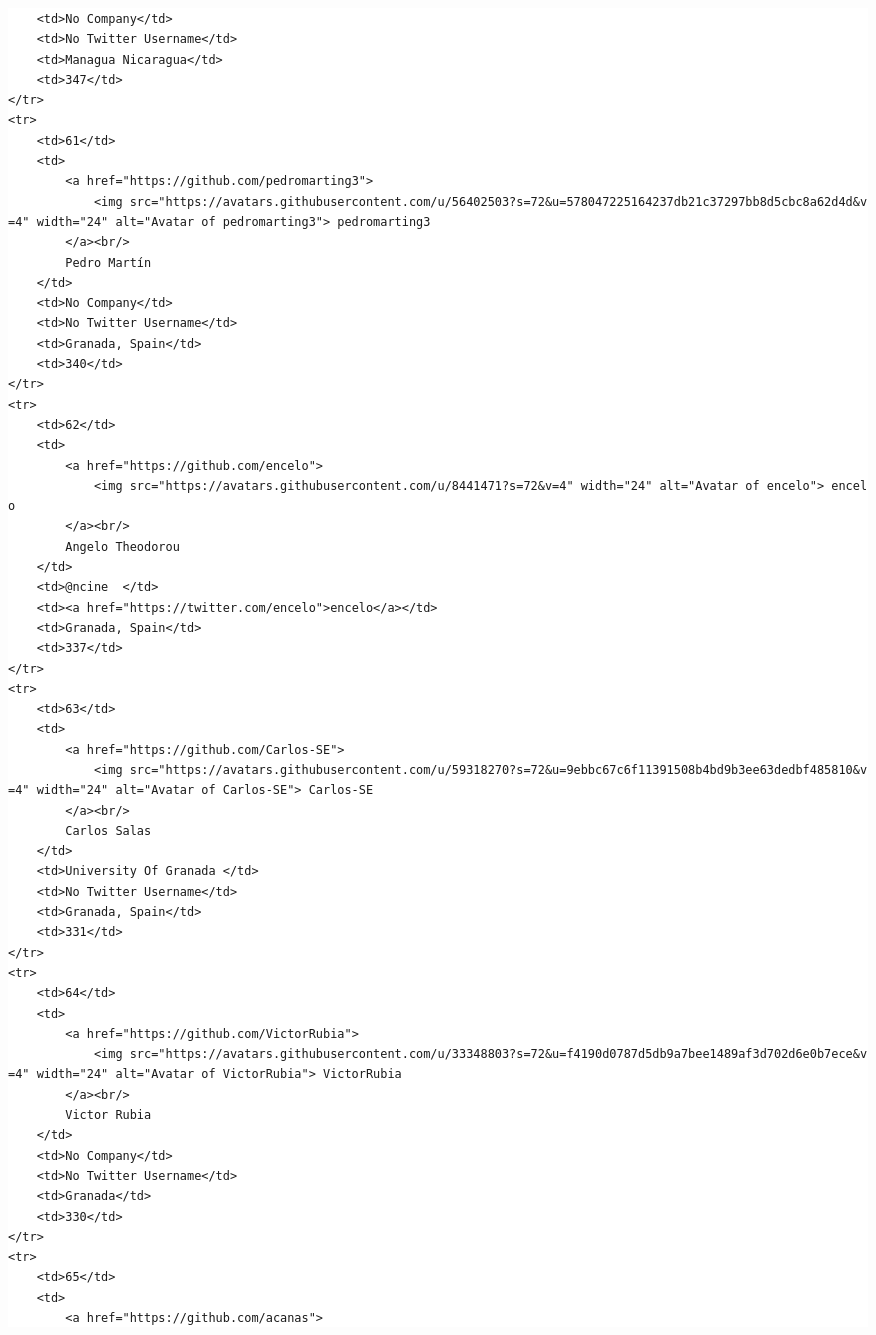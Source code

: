 		<td>No Company</td>
		<td>No Twitter Username</td>
		<td>Managua Nicaragua</td>
		<td>347</td>
	</tr>
	<tr>
		<td>61</td>
		<td>
			<a href="https://github.com/pedromarting3">
				<img src="https://avatars.githubusercontent.com/u/56402503?s=72&u=578047225164237db21c37297bb8d5cbc8a62d4d&v=4" width="24" alt="Avatar of pedromarting3"> pedromarting3
			</a><br/>
			Pedro Martín
		</td>
		<td>No Company</td>
		<td>No Twitter Username</td>
		<td>Granada, Spain</td>
		<td>340</td>
	</tr>
	<tr>
		<td>62</td>
		<td>
			<a href="https://github.com/encelo">
				<img src="https://avatars.githubusercontent.com/u/8441471?s=72&v=4" width="24" alt="Avatar of encelo"> encelo
			</a><br/>
			Angelo Theodorou
		</td>
		<td>@ncine  </td>
		<td><a href="https://twitter.com/encelo">encelo</a></td>
		<td>Granada, Spain</td>
		<td>337</td>
	</tr>
	<tr>
		<td>63</td>
		<td>
			<a href="https://github.com/Carlos-SE">
				<img src="https://avatars.githubusercontent.com/u/59318270?s=72&u=9ebbc67c6f11391508b4bd9b3ee63dedbf485810&v=4" width="24" alt="Avatar of Carlos-SE"> Carlos-SE
			</a><br/>
			Carlos Salas
		</td>
		<td>University Of Granada </td>
		<td>No Twitter Username</td>
		<td>Granada, Spain</td>
		<td>331</td>
	</tr>
	<tr>
		<td>64</td>
		<td>
			<a href="https://github.com/VictorRubia">
				<img src="https://avatars.githubusercontent.com/u/33348803?s=72&u=f4190d0787d5db9a7bee1489af3d702d6e0b7ece&v=4" width="24" alt="Avatar of VictorRubia"> VictorRubia
			</a><br/>
			Victor Rubia
		</td>
		<td>No Company</td>
		<td>No Twitter Username</td>
		<td>Granada</td>
		<td>330</td>
	</tr>
	<tr>
		<td>65</td>
		<td>
			<a href="https://github.com/acanas">